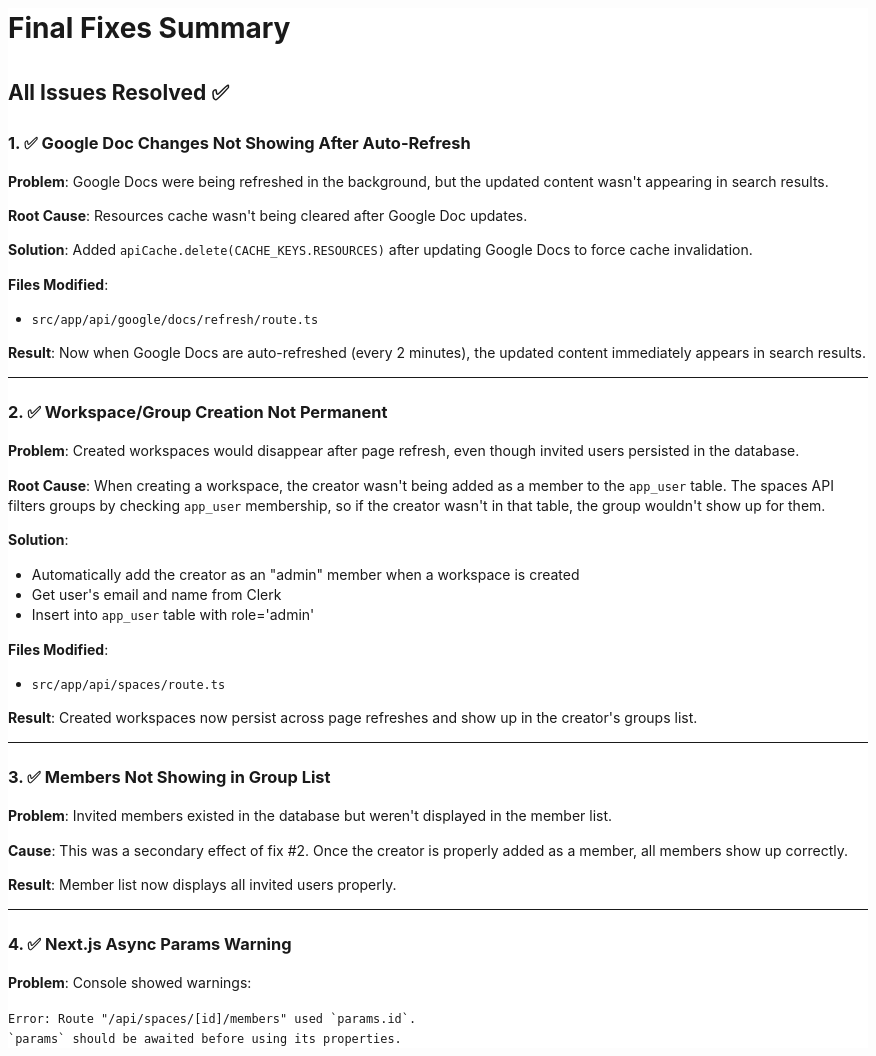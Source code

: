 # Final Fixes Summary

## All Issues Resolved ✅

### 1. ✅ Google Doc Changes Not Showing After Auto-Refresh
**Problem**: Google Docs were being refreshed in the background, but the updated content wasn't appearing in search results.

**Root Cause**: Resources cache wasn't being cleared after Google Doc updates.

**Solution**: Added `apiCache.delete(CACHE_KEYS.RESOURCES)` after updating Google Docs to force cache invalidation.

**Files Modified**:
- `src/app/api/google/docs/refresh/route.ts`

**Result**: Now when Google Docs are auto-refreshed (every 2 minutes), the updated content immediately appears in search results.

---

### 2. ✅ Workspace/Group Creation Not Permanent
**Problem**: Created workspaces would disappear after page refresh, even though invited users persisted in the database.

**Root Cause**: When creating a workspace, the creator wasn't being added as a member to the `app_user` table. The spaces API filters groups by checking `app_user` membership, so if the creator wasn't in that table, the group wouldn't show up for them.

**Solution**: 
- Automatically add the creator as an "admin" member when a workspace is created
- Get user's email and name from Clerk
- Insert into `app_user` table with role='admin'

**Files Modified**:
- `src/app/api/spaces/route.ts`

**Result**: Created workspaces now persist across page refreshes and show up in the creator's groups list.

---

### 3. ✅ Members Not Showing in Group List
**Problem**: Invited members existed in the database but weren't displayed in the member list.

**Cause**: This was a secondary effect of fix #2. Once the creator is properly added as a member, all members show up correctly.

**Result**: Member list now displays all invited users properly.

---

### 4. ✅ Next.js Async Params Warning
**Problem**: Console showed warnings:
```
Error: Route "/api/spaces/[id]/members" used `params.id`. 
`params` should be awaited before using its properties.
```
